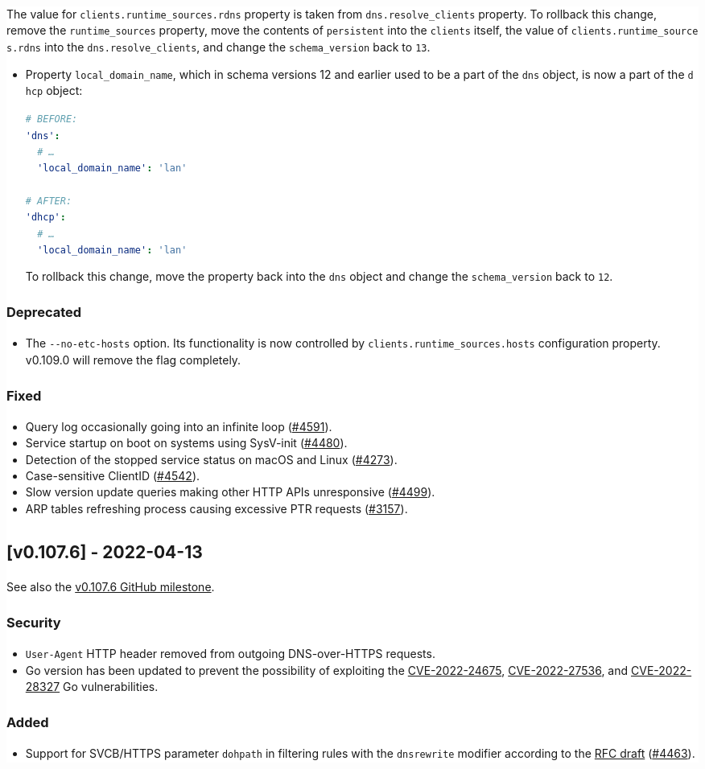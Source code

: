   The value for `clients.runtime_sources.rdns` property is taken from
  `dns.resolve_clients` property.  To rollback this change, remove the
  `runtime_sources` property, move the contents of `persistent` into the
  `clients` itself, the value of `clients.runtime_sources.rdns` into the
  `dns.resolve_clients`, and change the `schema_version` back to `13`.
- Property `local_domain_name`, which in schema versions 12 and earlier used to
  be a part of the `dns` object, is now a part of the `dhcp` object:

  ```yaml
  # BEFORE:
  'dns':
    # …
    'local_domain_name': 'lan'

  # AFTER:
  'dhcp':
    # …
    'local_domain_name': 'lan'
  ```

  To rollback this change, move the property back into the `dns` object and
  change the `schema_version` back to `12`.

### Deprecated

- The `--no-etc-hosts` option.  Its functionality is now controlled by
  `clients.runtime_sources.hosts` configuration property.  v0.109.0 will remove
  the flag completely.

### Fixed

- Query log occasionally going into an infinite loop ([#4591]).
- Service startup on boot on systems using SysV-init ([#4480]).
- Detection of the stopped service status on macOS and Linux ([#4273]).
- Case-sensitive ClientID ([#4542]).
- Slow version update queries making other HTTP APIs unresponsive ([#4499]).
- ARP tables refreshing process causing excessive PTR requests ([#3157]).

[#1730]: https://github.com/AdguardTeam/AdGuardHome/issues/1730
[#3020]: https://github.com/AdguardTeam/AdGuardHome/issues/3020
[#3142]: https://github.com/AdguardTeam/AdGuardHome/issues/3142
[#3157]: https://github.com/AdguardTeam/AdGuardHome/issues/3157
[#3367]: https://github.com/AdguardTeam/AdGuardHome/issues/3367
[#3381]: https://github.com/AdguardTeam/AdGuardHome/issues/3381
[#3503]: https://github.com/AdguardTeam/AdGuardHome/issues/3503
[#3597]: https://github.com/AdguardTeam/AdGuardHome/issues/3597
[#3978]: https://github.com/AdguardTeam/AdGuardHome/issues/3978
[#4166]: https://github.com/AdguardTeam/AdGuardHome/issues/4166
[#4213]: https://github.com/AdguardTeam/AdGuardHome/issues/4213
[#4221]: https://github.com/AdguardTeam/AdGuardHome/issues/4221
[#4238]: https://github.com/AdguardTeam/AdGuardHome/issues/4238
[#4273]: https://github.com/AdguardTeam/AdGuardHome/issues/4273
[#4276]: https://github.com/AdguardTeam/AdGuardHome/issues/4276
[#4480]: https://github.com/AdguardTeam/AdGuardHome/issues/4480
[#4499]: https://github.com/AdguardTeam/AdGuardHome/issues/4499
[#4503]: https://github.com/AdguardTeam/AdGuardHome/issues/4503
[#4533]: https://github.com/AdguardTeam/AdGuardHome/issues/4533
[#4542]: https://github.com/AdguardTeam/AdGuardHome/issues/4542
[#4591]: https://github.com/AdguardTeam/AdGuardHome/issues/4591
[#4592]: https://github.com/AdguardTeam/AdGuardHome/issues/4592

[CVE-2022-29526]: https://www.cvedetails.com/cve/CVE-2022-29526
[CVE-2022-29804]: https://www.cvedetails.com/cve/CVE-2022-29804
[CVE-2022-30580]: https://www.cvedetails.com/cve/CVE-2022-30580
[CVE-2022-30629]: https://www.cvedetails.com/cve/CVE-2022-30629
[CVE-2022-30634]: https://www.cvedetails.com/cve/CVE-2022-30634
[ms-v0.107.7]:    https://github.com/AdguardTeam/AdGuardHome/milestone/43?closed=1
[rfc-9250]:       https://datatracker.ietf.org/doc/html/rfc9250



## [v0.107.6] - 2022-04-13

See also the [v0.107.6 GitHub milestone][ms-v0.107.6].

### Security

- `User-Agent` HTTP header removed from outgoing DNS-over-HTTPS requests.
- Go version has been updated to prevent the possibility of exploiting the
  [CVE-2022-24675], [CVE-2022-27536], and [CVE-2022-28327] Go vulnerabilities.

### Added

- Support for SVCB/HTTPS parameter `dohpath` in filtering rules with
  the `dnsrewrite` modifier according to the [RFC draft][dns-draft-02]
  ([#4463]).


[#7041]: https://github.com/AdguardTeam/AdGuardHome/issues/7041
[go-1.22.4]:    https://groups.google.com/g/golang-announce/c/XbxouI9gY7k/
[ms-v0.107.51]: https://github.com/AdguardTeam/AdGuardHome/milestone/86?closed=1
[#7013]: https://github.com/AdguardTeam/AdGuardHome/issues/7013
[ms-v0.107.50]: https://github.com/AdguardTeam/AdGuardHome/milestone/85?closed=1
[#5345]: https://github.com/AdguardTeam/AdGuardHome/issues/5345
[#5812]: https://github.com/AdguardTeam/AdGuardHome/issues/5812
[#6192]: https://github.com/AdguardTeam/AdGuardHome/issues/6192
[#6312]: https://github.com/AdguardTeam/AdGuardHome/issues/6312
[#6422]: https://github.com/AdguardTeam/AdGuardHome/issues/6422
[#6744]: https://github.com/AdguardTeam/AdGuardHome/issues/6744
[#6854]: https://github.com/AdguardTeam/AdGuardHome/issues/6854
[#6875]: https://github.com/AdguardTeam/AdGuardHome/issues/6875
[#6882]: https://github.com/AdguardTeam/AdGuardHome/issues/6882
[go-1.22.3]:    https://groups.google.com/g/golang-announce/c/wkkO4P9stm0
[ms-v0.107.49]: https://github.com/AdguardTeam/AdGuardHome/milestone/84?closed=1
[#6890]: https://github.com/AdguardTeam/AdGuardHome/issues/6890
[ms-v0.107.48]: https://github.com/AdguardTeam/AdGuardHome/milestone/83?closed=1
[#5829]: https://github.com/AdguardTeam/AdGuardHome/issues/5829
[#6717]: https://github.com/AdguardTeam/AdGuardHome/issues/6717
[#6758]: https://github.com/AdguardTeam/AdGuardHome/issues/6758
[#6851]: https://github.com/AdguardTeam/AdGuardHome/issues/6851
[go-1.22.2]:    https://groups.google.com/g/golang-announce/c/YgW0sx8mN3M/
[ms-v0.107.47]: https://github.com/AdguardTeam/AdGuardHome/milestone/82?closed=1
[#5992]: https://github.com/AdguardTeam/AdGuardHome/issues/5992
[#6610]: https://github.com/AdguardTeam/AdGuardHome/issues/6610
[#6711]: https://github.com/AdguardTeam/AdGuardHome/issues/6711
[#6712]: https://github.com/AdguardTeam/AdGuardHome/issues/6712
[#6740]: https://github.com/AdguardTeam/AdGuardHome/issues/6740
[#6820]: https://github.com/AdguardTeam/AdGuardHome/issues/6820
[ms-v0.107.46]: https://github.com/AdguardTeam/AdGuardHome/milestone/81?closed=1
[#6634]: https://github.com/AdguardTeam/AdGuardHome/issues/6634
[#6679]: https://github.com/AdguardTeam/AdGuardHome/issues/6679
[#6723]: https://github.com/AdguardTeam/AdGuardHome/issues/6723
[go-1.21.8]:    https://groups.google.com/g/golang-announce/c/5pwGVUPoMbg
[go-toolchain]: https://go.dev/blog/toolchain
[ms-v0.107.45]: https://github.com/AdguardTeam/AdGuardHome/milestone/80?closed=1
[#6321]: https://github.com/AdguardTeam/AdGuardHome/issues/6321
[#6352]: https://github.com/AdguardTeam/AdGuardHome/issues/6352
[#6409]: https://github.com/AdguardTeam/AdGuardHome/issues/6409
[#6480]: https://github.com/AdguardTeam/AdGuardHome/issues/6480
[#6534]: https://github.com/AdguardTeam/AdGuardHome/issues/6534
[#6541]: https://github.com/AdguardTeam/AdGuardHome/issues/6541
[#6545]: https://github.com/AdguardTeam/AdGuardHome/issues/6545
[#6568]: https://github.com/AdguardTeam/AdGuardHome/issues/6568
[#6570]: https://github.com/AdguardTeam/AdGuardHome/issues/6570
[#6574]: https://github.com/AdguardTeam/AdGuardHome/issues/6574
[#6584]: https://github.com/AdguardTeam/AdGuardHome/issues/6584
[#6644]: https://github.com/AdguardTeam/AdGuardHome/issues/6644
[ms-v0.107.44]: https://github.com/AdguardTeam/AdGuardHome/milestone/79?closed=1
[wiki-config]:  https://github.com/AdguardTeam/AdGuardHome/wiki/Configuration
[#6510]: https://github.com/AdguardTeam/AdGuardHome/issues/6510
[ms-v0.107.43]: https://github.com/AdguardTeam/AdGuardHome/milestone/78?closed=1
[#1660]: https://github.com/AdguardTeam/AdGuardHome/issues/1660
[#5759]: https://github.com/AdguardTeam/AdGuardHome/issues/5759
[#6263]: https://github.com/AdguardTeam/AdGuardHome/issues/6263
[#6369]: https://github.com/AdguardTeam/AdGuardHome/issues/6369
[#6402]: https://github.com/AdguardTeam/AdGuardHome/issues/6402
[#6420]: https://github.com/AdguardTeam/AdGuardHome/issues/6420
[go-1.20.12]:   https://groups.google.com/g/golang-announce/c/iLGK3x6yuNo/m/z6MJ-eB0AQAJ
[ms-v0.107.42]: https://github.com/AdguardTeam/AdGuardHome/milestone/77?closed=1
[#4977]: https://github.com/AdguardTeam/AdGuardHome/issues/4977
[#6204]: https://github.com/AdguardTeam/AdGuardHome/issues/6204
[#6220]: https://github.com/AdguardTeam/AdGuardHome/issues/6220
[#6329]: https://github.com/AdguardTeam/AdGuardHome/issues/6329
[#6335]: https://github.com/AdguardTeam/AdGuardHome/issues/6335
[#6337]: https://github.com/AdguardTeam/AdGuardHome/issues/6337
[#6338]: https://github.com/AdguardTeam/AdGuardHome/issues/6338
[#6357]: https://github.com/AdguardTeam/AdGuardHome/issues/6357
[#6358]: https://github.com/AdguardTeam/AdGuardHome/issues/6358
[#6368]: https://github.com/AdguardTeam/AdGuardHome/issues/6368
[#6401]: https://github.com/AdguardTeam/AdGuardHome/issues/6401
[go-1.20.11]:   https://groups.google.com/g/golang-announce/c/4tU8LZfBFkY/m/d-jSKR_jBwAJ
[ms-v0.107.41]: https://github.com/AdguardTeam/AdGuardHome/milestone/76?closed=1
[#684]:  https://github.com/AdguardTeam/AdGuardHome/issues/684
[#6180]: https://github.com/AdguardTeam/AdGuardHome/issues/6180
[#6296]: https://github.com/AdguardTeam/AdGuardHome/issues/6296
[#6301]: https://github.com/AdguardTeam/AdGuardHome/issues/6301
[#6304]: https://github.com/AdguardTeam/AdGuardHome/issues/6304
[ms-v0.107.40]: https://github.com/AdguardTeam/AdGuardHome/milestone/75?closed=1
[#1700]: https://github.com/AdguardTeam/AdGuardHome/issues/1700
[#4569]: https://github.com/AdguardTeam/AdGuardHome/issues/4569
[#6156]: https://github.com/AdguardTeam/AdGuardHome/issues/6156
[#6226]: https://github.com/AdguardTeam/AdGuardHome/issues/6226
[#6231]: https://github.com/AdguardTeam/AdGuardHome/issues/6231
[#6233]: https://github.com/AdguardTeam/AdGuardHome/issues/6233
[#6280]: https://github.com/AdguardTeam/AdGuardHome/issues/6280
[go-1.20.10]:   https://groups.google.com/g/golang-announce/c/iNNxDTCjZvo/m/UDd7VKQuAAAJ
[go-1.20.9]:    https://groups.google.com/g/golang-announce/c/XBa1oHDevAo/m/desYyx3qAgAJ
[ms-v0.107.39]: https://github.com/AdguardTeam/AdGuardHome/milestone/74?closed=1
[#6181]: https://github.com/AdguardTeam/AdGuardHome/issues/6181
[#6182]: https://github.com/AdguardTeam/AdGuardHome/issues/6182
[#6183]: https://github.com/AdguardTeam/AdGuardHome/issues/6183
[ms-v0.107.38]: https://github.com/AdguardTeam/AdGuardHome/milestone/73?closed=1
[#1453]: https://github.com/AdguardTeam/AdGuardHome/issues/1453
[#2998]: https://github.com/AdguardTeam/AdGuardHome/issues/2998
[#3701]: https://github.com/AdguardTeam/AdGuardHome/issues/3701
[#5720]: https://github.com/AdguardTeam/AdGuardHome/issues/5720
[#5793]: https://github.com/AdguardTeam/AdGuardHome/issues/5793
[#5948]: https://github.com/AdguardTeam/AdGuardHome/issues/5948
[#6020]: https://github.com/AdguardTeam/AdGuardHome/issues/6020
[#6050]: https://github.com/AdguardTeam/AdGuardHome/issues/6050
[#6053]: https://github.com/AdguardTeam/AdGuardHome/issues/6053
[#6093]: https://github.com/AdguardTeam/AdGuardHome/issues/6093
[#6100]: https://github.com/AdguardTeam/AdGuardHome/issues/6100
[#6122]: https://github.com/AdguardTeam/AdGuardHome/issues/6122
[#6133]: https://github.com/AdguardTeam/AdGuardHome/issues/6133
[go-1.20.8]:    https://groups.google.com/g/golang-announce/c/Fm51GRLNRvM/m/F5bwBlXMAQAJ
[hsts]:         https://developer.mozilla.org/en-US/docs/Web/HTTP/Headers/Strict-Transport-Security
[ms-v0.107.37]: https://github.com/AdguardTeam/AdGuardHome/milestone/72?closed=1
[rfc6797]:      https://datatracker.ietf.org/doc/html/rfc6797
[#6046]: https://github.com/AdguardTeam/AdGuardHome/issues/6046
[#6049]: https://github.com/AdguardTeam/AdGuardHome/issues/6049
[go-1.20.7]:    https://groups.google.com/g/golang-announce/c/X0b6CsSAaYI/m/Efv5DbZ9AwAJ
[ms-v0.107.36]: https://github.com/AdguardTeam/AdGuardHome/milestone/71?closed=1
[#6003]: https://github.com/AdguardTeam/AdGuardHome/issues/6003
[#6006]: https://github.com/AdguardTeam/AdGuardHome/issues/6006
[ms-v0.107.35]: https://github.com/AdguardTeam/AdGuardHome/milestone/70?closed=1
[#5896]: https://github.com/AdguardTeam/AdGuardHome/issues/5896
[#5972]: https://github.com/AdguardTeam/AdGuardHome/issues/5972
[#5990]: https://github.com/AdguardTeam/AdGuardHome/issues/5990
[go-1.19.11]:   https://groups.google.com/g/golang-announce/c/2q13H6LEEx0/m/sduSepLLBwAJ
[ms-v0.107.34]: https://github.com/AdguardTeam/AdGuardHome/milestone/69?closed=1
[#951]:  https://github.com/AdguardTeam/AdGuardHome/issues/951
[#1577]: https://github.com/AdguardTeam/AdGuardHome/issues/1577
[#4231]: https://github.com/AdguardTeam/AdGuardHome/issues/4231
[#4235]: https://github.com/AdguardTeam/AdGuardHome/pull/4235
[#5285]: https://github.com/AdguardTeam/AdGuardHome/issues/5285
[#5700]: https://github.com/AdguardTeam/AdGuardHome/issues/5700
[#5902]: https://github.com/AdguardTeam/AdGuardHome/issues/5902
[#5910]: https://github.com/AdguardTeam/AdGuardHome/issues/5910
[#5913]: https://github.com/AdguardTeam/AdGuardHome/issues/5913
[#5939]: https://github.com/AdguardTeam/AdGuardHome/discussions/5939
[ms-v0.107.33]: https://github.com/AdguardTeam/AdGuardHome/milestone/68?closed=1
[#5872]: https://github.com/AdguardTeam/AdGuardHome/issues/5872
[#5873]: https://github.com/AdguardTeam/AdGuardHome/issues/5873
[#5874]: https://github.com/AdguardTeam/AdGuardHome/issues/5874
[ms-v0.107.31]: https://github.com/AdguardTeam/AdGuardHome/milestone/67?closed=1
[#5716]: https://github.com/AdguardTeam/AdGuardHome/issues/5716
[go-1.19.10]:   https://groups.google.com/g/golang-announce/c/q5135a9d924/m/j0ZoAJOHAwAJ
[ms-v0.107.30]: https://github.com/AdguardTeam/AdGuardHome/milestone/66?closed=1
[#5712]: https://github.com/AdguardTeam/AdGuardHome/issues/5712
[#5721]: https://github.com/AdguardTeam/AdGuardHome/issues/5721
[#5725]: https://github.com/AdguardTeam/AdGuardHome/issues/5725
[#5752]: https://github.com/AdguardTeam/AdGuardHome/issues/5752
[ms-v0.107.29]: https://github.com/AdguardTeam/AdGuardHome/milestone/65?closed=1
[#1163]: https://github.com/AdguardTeam/AdGuardHome/issues/1163
[#1333]: https://github.com/AdguardTeam/AdGuardHome/issues/1333
[#1472]: https://github.com/AdguardTeam/AdGuardHome/issues/1472
[#3290]: https://github.com/AdguardTeam/AdGuardHome/issues/3290
[#3459]: https://github.com/AdguardTeam/AdGuardHome/issues/3459
[#4262]: https://github.com/AdguardTeam/AdGuardHome/issues/4262
[#5567]: https://github.com/AdguardTeam/AdGuardHome/issues/5567
[#5701]: https://github.com/AdguardTeam/AdGuardHome/issues/5701
[ms-v0.107.28]: https://github.com/AdguardTeam/AdGuardHome/milestone/64?closed=1
[rfc6761]:      https://datatracker.ietf.org/doc/html/rfc6761
[#5584]: https://github.com/AdguardTeam/AdGuardHome/issues/5584
[#5631]: https://github.com/AdguardTeam/AdGuardHome/issues/5631
[#5639]: https://github.com/AdguardTeam/AdGuardHome/issues/5639
[go-1.19.8]:    https://groups.google.com/g/golang-announce/c/Xdv6JL9ENs8/m/OV40vnafAwAJ
[ms-v0.107.27]: https://github.com/AdguardTeam/AdGuardHome/milestone/63?closed=1
[#4884]: https://github.com/AdguardTeam/AdGuardHome/issues/4884
[#5270]: https://github.com/AdguardTeam/AdGuardHome/issues/5270
[#5281]: https://github.com/AdguardTeam/AdGuardHome/issues/5281
[#5373]: https://github.com/AdguardTeam/AdGuardHome/issues/5373
[#5431]: https://github.com/AdguardTeam/AdGuardHome/issues/5431
[#5439]: https://github.com/AdguardTeam/AdGuardHome/issues/5439
[#5441]: https://github.com/AdguardTeam/AdGuardHome/issues/5441
[#5442]: https://github.com/AdguardTeam/AdGuardHome/issues/5442
[#5468]: https://github.com/AdguardTeam/AdGuardHome/issues/5468
[#5515]: https://github.com/AdguardTeam/AdGuardHome/issues/5515
[go-1.19.7]:    https://groups.google.com/g/golang-announce/c/3-TpUx48iQY
[ms-v0.107.26]: https://github.com/AdguardTeam/AdGuardHome/milestone/62?closed=1
[rfc3696]:      https://datatracker.ietf.org/doc/html/rfc3696
[#5518]: https://github.com/AdguardTeam/AdGuardHome/issues/5518
[ms-v0.107.25]: https://github.com/AdguardTeam/AdGuardHome/milestone/61?closed=1
[#1717]: https://github.com/AdguardTeam/AdGuardHome/issues/1717
[#4299]: https://github.com/AdguardTeam/AdGuardHome/issues/4299
[#4939]: https://github.com/AdguardTeam/AdGuardHome/issues/4939
[#5433]: https://github.com/AdguardTeam/AdGuardHome/issues/5433
[#5479]: https://github.com/AdguardTeam/AdGuardHome/issues/5479
[go-1.19.6]:    https://groups.google.com/g/golang-announce/c/V0aBFqaFs_E
[ms-v0.107.24]: https://github.com/AdguardTeam/AdGuardHome/milestone/60?closed=1
[#5117]: https://github.com/AdguardTeam/AdGuardHome/issues/5117
[#5245]: https://github.com/AdguardTeam/AdGuardHome/issues/5245
[#5375]: https://github.com/AdguardTeam/AdGuardHome/issues/5375
[ms-v0.107.23]: https://github.com/AdguardTeam/AdGuardHome/milestone/59?closed=1
[#613]:  https://github.com/AdguardTeam/AdGuardHome/issues/613
[#5191]: https://github.com/AdguardTeam/AdGuardHome/issues/5191
[#5290]: https://github.com/AdguardTeam/AdGuardHome/issues/5290
[#5258]: https://github.com/AdguardTeam/AdGuardHome/issues/5258
[ms-v0.107.22]: https://github.com/AdguardTeam/AdGuardHome/milestone/58?closed=1
[#5238]: https://github.com/AdguardTeam/AdGuardHome/issues/5238
[#5251]: https://github.com/AdguardTeam/AdGuardHome/issues/5251
[ms-v0.107.21]: https://github.com/AdguardTeam/AdGuardHome/milestone/57?closed=1
[#4944]: https://github.com/AdguardTeam/AdGuardHome/issues/4944
[#5189]: https://github.com/AdguardTeam/AdGuardHome/issues/5189
[#5190]: https://github.com/AdguardTeam/AdGuardHome/issues/5190
[#5193]: https://github.com/AdguardTeam/AdGuardHome/issues/5193
[#5208]: https://github.com/AdguardTeam/AdGuardHome/issues/5208
[go-1.18.9]:    https://groups.google.com/g/golang-announce/c/L_3rmdT0BMU
[ms-v0.107.20]: https://github.com/AdguardTeam/AdGuardHome/milestone/56?closed=1
[#4223]: https://github.com/AdguardTeam/AdGuardHome/issues/4223
[ms-v0.107.19]: https://github.com/AdguardTeam/AdGuardHome/milestone/55?closed=1
[AdguardTeam/HostlistsRegistry#100]: https://github.com/AdguardTeam/HostlistsRegistry/pull/100
[#5089]: https://github.com/AdguardTeam/AdGuardHome/issues/5089
[ms-v0.107.18]: https://github.com/AdguardTeam/AdGuardHome/milestone/54?closed=1
[#2926]: https://github.com/AdguardTeam/AdGuardHome/issues/2926
[#3418]: https://github.com/AdguardTeam/AdGuardHome/issues/3418
[#3972]: https://github.com/AdguardTeam/AdGuardHome/issues/3972
[#4898]: https://github.com/AdguardTeam/AdGuardHome/issues/4898
[#4916]: https://github.com/AdguardTeam/AdGuardHome/issues/4916
[#4925]: https://github.com/AdguardTeam/AdGuardHome/issues/4925
[#4942]: https://github.com/AdguardTeam/AdGuardHome/issues/4942
[#4986]: https://github.com/AdguardTeam/AdGuardHome/issues/4986
[#4990]: https://github.com/AdguardTeam/AdGuardHome/issues/4990
[#4993]: https://github.com/AdguardTeam/AdGuardHome/issues/4993
[#5010]: https://github.com/AdguardTeam/AdGuardHome/issues/5010
[clientid]:     https://github.com/AdguardTeam/AdGuardHome/wiki/Clients#clientid
[go-1.18.8]:    https://groups.google.com/g/golang-announce/c/mbHY1UY3BaM
[ms-v0.107.17]: https://github.com/AdguardTeam/AdGuardHome/milestone/53?closed=1
[go-1.18.7]: https://groups.google.com/g/golang-announce/c/xtuG5faxtaU
[#3955]: https://github.com/AdguardTeam/AdGuardHome/issues/3955
[#4945]: https://github.com/AdguardTeam/AdGuardHome/issues/4945
[#4970]: https://github.com/AdguardTeam/AdGuardHome/issues/4970
[#4982]: https://github.com/AdguardTeam/AdGuardHome/issues/4982
[#4983]: https://github.com/AdguardTeam/AdGuardHome/issues/4983
[ms-v0.107.15]: https://github.com/AdguardTeam/AdGuardHome/milestone/51?closed=1
[#2993]: https://github.com/AdguardTeam/AdGuardHome/issues/2993
[#4927]: https://github.com/AdguardTeam/AdGuardHome/issues/4927
[#4930]: https://github.com/AdguardTeam/AdGuardHome/issues/4930
[CVE-2022-32175]: https://www.cvedetails.com/cve/CVE-2022-32175
[ms-v0.107.14]:   https://github.com/AdguardTeam/AdGuardHome/milestone/50?closed=1
[#4686]: https://github.com/AdguardTeam/AdGuardHome/issues/4686
[#4722]: https://github.com/AdguardTeam/AdGuardHome/issues/4722
[#4904]: https://github.com/AdguardTeam/AdGuardHome/issues/4904
[ms-v0.107.13]: https://github.com/AdguardTeam/AdGuardHome/milestone/49?closed=1
[#4337]: https://github.com/AdguardTeam/AdGuardHome/issues/4337
[#4403]: https://github.com/AdguardTeam/AdGuardHome/issues/4403
[#4535]: https://github.com/AdguardTeam/AdGuardHome/issues/4535
[#4705]: https://github.com/AdguardTeam/AdGuardHome/issues/4705
[#4745]: https://github.com/AdguardTeam/AdGuardHome/issues/4745
[#4850]: https://github.com/AdguardTeam/AdGuardHome/issues/4850
[#4863]: https://github.com/AdguardTeam/AdGuardHome/issues/4863
[#4865]: https://github.com/AdguardTeam/AdGuardHome/issues/4865
[go-1.18.6]:      https://groups.google.com/g/golang-announce/c/x49AQzIVX-s
[ms-v0.107.12]:   https://github.com/AdguardTeam/AdGuardHome/milestone/48?closed=1
[rfc-2131]:       https://datatracker.ietf.org/doc/html/rfc2131
[wiki-dhcp-opts]: https://github.com/adguardTeam/adGuardHome/wiki/DHCP#config-4
[#4795]: https://github.com/AdguardTeam/AdGuardHome/issues/4795
[#4846]: https://github.com/AdguardTeam/AdGuardHome/issues/4846
[ms-v0.107.11]: https://github.com/AdguardTeam/AdGuardHome/milestone/47?closed=1
[#4342]: https://github.com/AdguardTeam/AdGuardHome/issues/4342
[#4358]: https://github.com/AdguardTeam/AdGuardHome/issues/4358
[#4670]: https://github.com/AdguardTeam/AdGuardHome/issues/4670
[#4843]: https://github.com/AdguardTeam/AdGuardHome/issues/4843
[ddr-draft]:    https://datatracker.ietf.org/doc/html/draft-ietf-add-ddr-08
[ms-v0.107.10]: https://github.com/AdguardTeam/AdGuardHome/milestone/46?closed=1
[#3057]: https://github.com/AdguardTeam/AdGuardHome/issues/3057
[#4517]: https://github.com/AdguardTeam/AdGuardHome/issues/4517
[#4775]: https://github.com/AdguardTeam/AdGuardHome/issues/4775
[#4776]: https://github.com/AdguardTeam/AdGuardHome/issues/4776
[#4782]: https://github.com/AdguardTeam/AdGuardHome/issues/4782
[#4836]: https://github.com/AdguardTeam/AdGuardHome/issues/4836
[go-1.18.5]:   https://groups.google.com/g/golang-announce/c/YqYYG87xB10
[ms-v0.107.9]: https://github.com/AdguardTeam/AdGuardHome/milestone/45?closed=1
[#4219]: https://github.com/AdguardTeam/AdGuardHome/issues/4219
[#4677]: https://github.com/AdguardTeam/AdGuardHome/issues/4677
[#4683]: https://github.com/AdguardTeam/AdGuardHome/issues/4683
[#4698]: https://github.com/AdguardTeam/AdGuardHome/issues/4698
[#4699]: https://github.com/AdguardTeam/AdGuardHome/issues/4699
[go-1.17.12]:  https://groups.google.com/g/golang-announce/c/nqrv9fbR0zE
[ms-v0.107.8]: https://github.com/AdguardTeam/AdGuardHome/milestone/44?closed=1
[#3717]: https://github.com/AdguardTeam/AdGuardHome/issues/3717
[#4437]: https://github.com/AdguardTeam/AdGuardHome/issues/4437
[#4463]: https://github.com/AdguardTeam/AdGuardHome/issues/4463
[CVE-2022-24675]: https://www.cvedetails.com/cve/CVE-2022-24675
[CVE-2022-27536]: https://www.cvedetails.com/cve/CVE-2022-27536
[CVE-2022-28327]: https://www.cvedetails.com/cve/CVE-2022-28327
[dns-draft-02]:   https://datatracker.ietf.org/doc/html/draft-ietf-add-svcb-dns-02#section-5.1
[ms-v0.107.6]:    https://github.com/AdguardTeam/AdGuardHome/milestone/42?closed=1
[repr]:           https://reproducible-builds.org/docs/source-date-epoch/
[svcb-draft-08]:  https://www.ietf.org/archive/id/draft-ietf-dnsop-svcb-https-08.html
[CVE-2022-24921]: https://www.cvedetails.com/cve/CVE-2022-24921
[#4216]: https://github.com/AdguardTeam/AdGuardHome/issues/4216
[#4254]: https://github.com/AdguardTeam/AdGuardHome/issues/4254
[CVE-2022-23772]: https://www.cvedetails.com/cve/CVE-2022-23772
[CVE-2022-23773]: https://www.cvedetails.com/cve/CVE-2022-23773
[CVE-2022-23806]: https://www.cvedetails.com/cve/CVE-2022-23806
[ms-v0.107.4]:    https://github.com/AdguardTeam/AdGuardHome/milestone/41?closed=1
[#4074]: https://github.com/AdguardTeam/AdGuardHome/issues/4074
[#4079]: https://github.com/AdguardTeam/AdGuardHome/issues/4079
[#4095]: https://github.com/AdguardTeam/AdGuardHome/issues/4095
[#4120]: https://github.com/AdguardTeam/AdGuardHome/issues/4120
[#4133]: https://github.com/AdguardTeam/AdGuardHome/issues/4133
[ms-v0.107.3]: https://github.com/AdguardTeam/AdGuardHome/milestone/40?closed=1
[#4042]: https://github.com/AdguardTeam/AdGuardHome/issues/4042
[ms-v0.107.2]: https://github.com/AdguardTeam/AdGuardHome/milestone/38?closed=1
[#3868]: https://github.com/AdguardTeam/AdGuardHome/issues/3868
[#3975]: https://github.com/AdguardTeam/AdGuardHome/issues/3975
[#3987]: https://github.com/AdguardTeam/AdGuardHome/issues/3987
[#3998]: https://github.com/AdguardTeam/AdGuardHome/issues/3998
[#4008]: https://github.com/AdguardTeam/AdGuardHome/issues/4008
[#4016]: https://github.com/AdguardTeam/AdGuardHome/issues/4016
[#4027]: https://github.com/AdguardTeam/AdGuardHome/issues/4027
[ms-v0.107.1]: https://github.com/AdguardTeam/AdGuardHome/milestone/37?closed=1
[#1381]: https://github.com/AdguardTeam/AdGuardHome/issues/1381
[#1558]: https://github.com/AdguardTeam/AdGuardHome/issues/1558
[#1691]: https://github.com/AdguardTeam/AdGuardHome/issues/1691
[#1898]: https://github.com/AdguardTeam/AdGuardHome/issues/1898
[#1992]: https://github.com/AdguardTeam/AdGuardHome/issues/1992
[#2141]: https://github.com/AdguardTeam/AdGuardHome/issues/2141
[#2145]: https://github.com/AdguardTeam/AdGuardHome/issues/2145
[#2280]: https://github.com/AdguardTeam/AdGuardHome/issues/2280
[#2439]: https://github.com/AdguardTeam/AdGuardHome/issues/2439
[#2441]: https://github.com/AdguardTeam/AdGuardHome/issues/2441
[#2443]: https://github.com/AdguardTeam/AdGuardHome/issues/2443
[#2504]: https://github.com/AdguardTeam/AdGuardHome/issues/2504
[#2624]: https://github.com/AdguardTeam/AdGuardHome/issues/2624
[#2763]: https://github.com/AdguardTeam/AdGuardHome/issues/2763
[#2799]: https://github.com/AdguardTeam/AdGuardHome/issues/2799
[#2807]: https://github.com/AdguardTeam/AdGuardHome/issues/2807
[#3012]: https://github.com/AdguardTeam/AdGuardHome/issues/3012
[#3013]: https://github.com/AdguardTeam/AdGuardHome/issues/3013
[#3136]: https://github.com/AdguardTeam/AdGuardHome/issues/3136
[#3162]: https://github.com/AdguardTeam/AdGuardHome/issues/3162
[#3166]: https://github.com/AdguardTeam/AdGuardHome/issues/3166
[#3172]: https://github.com/AdguardTeam/AdGuardHome/issues/3172
[#3175]: https://github.com/AdguardTeam/AdGuardHome/issues/3175
[#3184]: https://github.com/AdguardTeam/AdGuardHome/issues/3184
[#3185]: https://github.com/AdguardTeam/AdGuardHome/issues/3185
[#3186]: https://github.com/AdguardTeam/AdGuardHome/issues/3186
[#3194]: https://github.com/AdguardTeam/AdGuardHome/issues/3194
[#3198]: https://github.com/AdguardTeam/AdGuardHome/issues/3198
[#3217]: https://github.com/AdguardTeam/AdGuardHome/issues/3217
[#3225]: https://github.com/AdguardTeam/AdGuardHome/issues/3225
[#3226]: https://github.com/AdguardTeam/AdGuardHome/issues/3226
[#3256]: https://github.com/AdguardTeam/AdGuardHome/issues/3256
[#3257]: https://github.com/AdguardTeam/AdGuardHome/issues/3257
[#3289]: https://github.com/AdguardTeam/AdGuardHome/issues/3289
[#3335]: https://github.com/AdguardTeam/AdGuardHome/issues/3335
[#3343]: https://github.com/AdguardTeam/AdGuardHome/issues/3343
[#3351]: https://github.com/AdguardTeam/AdGuardHome/issues/3351
[#3371]: https://github.com/AdguardTeam/AdGuardHome/issues/3371
[#3372]: https://github.com/AdguardTeam/AdGuardHome/issues/3372
[#3417]: https://github.com/AdguardTeam/AdGuardHome/issues/3417
[#3419]: https://github.com/AdguardTeam/AdGuardHome/issues/3419
[#3435]: https://github.com/AdguardTeam/AdGuardHome/issues/3435
[#3437]: https://github.com/AdguardTeam/AdGuardHome/issues/3437
[#3443]: https://github.com/AdguardTeam/AdGuardHome/issues/3443
[#3450]: https://github.com/AdguardTeam/AdGuardHome/issues/3450
[#3457]: https://github.com/AdguardTeam/AdGuardHome/issues/3457
[#3506]: https://github.com/AdguardTeam/AdGuardHome/issues/3506
[#3529]: https://github.com/AdguardTeam/AdGuardHome/issues/3529
[#3538]: https://github.com/AdguardTeam/AdGuardHome/issues/3538
[#3551]: https://github.com/AdguardTeam/AdGuardHome/issues/3551
[#3558]: https://github.com/AdguardTeam/AdGuardHome/issues/3558
[#3564]: https://github.com/AdguardTeam/AdGuardHome/issues/3564
[#3567]: https://github.com/AdguardTeam/AdGuardHome/issues/3567
[#3579]: https://github.com/AdguardTeam/AdGuardHome/issues/3579
[#3638]: https://github.com/AdguardTeam/AdGuardHome/issues/3638
[#3655]: https://github.com/AdguardTeam/AdGuardHome/issues/3655
[#3707]: https://github.com/AdguardTeam/AdGuardHome/issues/3707
[#3737]: https://github.com/AdguardTeam/AdGuardHome/issues/3737
[#3744]: https://github.com/AdguardTeam/AdGuardHome/issues/3744
[#3772]: https://github.com/AdguardTeam/AdGuardHome/issues/3772
[#3778]: https://github.com/AdguardTeam/AdGuardHome/issues/3778
[#3815]: https://github.com/AdguardTeam/AdGuardHome/issues/3815
[#3835]: https://github.com/AdguardTeam/AdGuardHome/issues/3835
[#3887]: https://github.com/AdguardTeam/AdGuardHome/issues/3887
[#3890]: https://github.com/AdguardTeam/AdGuardHome/issues/3890
[#3904]: https://github.com/AdguardTeam/AdGuardHome/issues/3904
[#3933]: https://github.com/AdguardTeam/AdGuardHome/pull/3933
[ms-v0.107.0]: https://github.com/AdguardTeam/AdGuardHome/milestone/23?closed=1